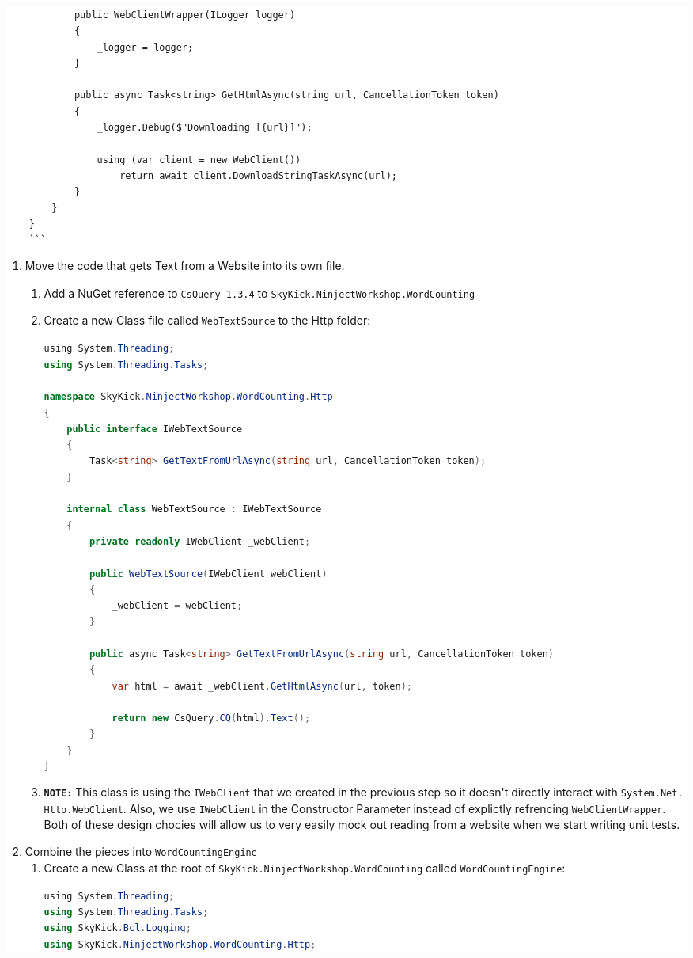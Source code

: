                 public WebClientWrapper(ILogger logger)
                {
                    _logger = logger;
                }

                public async Task<string> GetHtmlAsync(string url, CancellationToken token)
                {
                    _logger.Debug($"Downloading [{url}]");

                    using (var client = new WebClient())
                        return await client.DownloadStringTaskAsync(url);
                }
            }
        }
        ```
 1. Move the code that gets Text from a Website into its own file.
    1. Add a NuGet reference to `CsQuery 1.3.4` to `SkyKick.NinjectWorkshop.WordCounting`

    1. Create a new Class file called `WebTextSource` to the Http folder:
        ```csharp
        ﻿using System.Threading;
        using System.Threading.Tasks;

        namespace SkyKick.NinjectWorkshop.WordCounting.Http
        {
            public interface IWebTextSource
            {
                Task<string> GetTextFromUrlAsync(string url, CancellationToken token);
            }

            internal class WebTextSource : IWebTextSource
            {
                private readonly IWebClient _webClient;

                public WebTextSource(IWebClient webClient)
                {
                    _webClient = webClient;
                }

                public async Task<string> GetTextFromUrlAsync(string url, CancellationToken token)
                {
                    var html = await _webClient.GetHtmlAsync(url, token);

                    return new CsQuery.CQ(html).Text();
                }
            }
        }
        ```
    1. **`NOTE:`** This class is using the `IWebClient` that we created in the previous step so it doesn't directly interact with `System.Net.Http.WebClient`.  Also, we use `IWebClient` in the Constructor Parameter instead of explictly refrencing `WebClientWrapper`. Both of these design chocies will allow us to very easily mock out reading from a website when we start writing unit tests.
1. Combine the pieces into `WordCountingEngine`
   1. Create a new Class at the root of `SkyKick.NinjectWorkshop.WordCounting` called `WordCountingEngine`:
        ```csharp
        ﻿using System.Threading;
        using System.Threading.Tasks;
        using SkyKick.Bcl.Logging;
        using SkyKick.NinjectWorkshop.WordCounting.Http;
